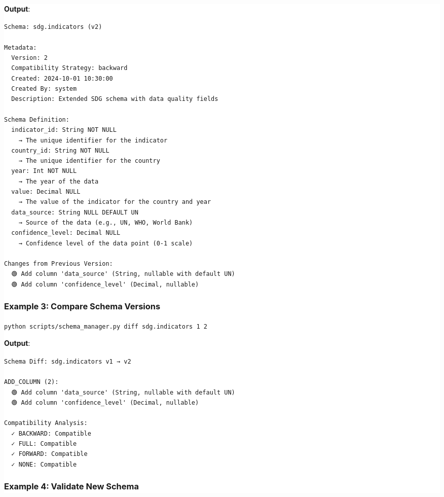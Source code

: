 **Output**:
```
Schema: sdg.indicators (v2)

Metadata:
  Version: 2
  Compatibility Strategy: backward
  Created: 2024-10-01 10:30:00
  Created By: system
  Description: Extended SDG schema with data quality fields

Schema Definition:
  indicator_id: String NOT NULL
    → The unique identifier for the indicator
  country_id: String NOT NULL
    → The unique identifier for the country
  year: Int NOT NULL
    → The year of the data
  value: Decimal NULL
    → The value of the indicator for the country and year
  data_source: String NULL DEFAULT UN
    → Source of the data (e.g., UN, WHO, World Bank)
  confidence_level: Decimal NULL
    → Confidence level of the data point (0-1 scale)

Changes from Previous Version:
  🟢 Add column 'data_source' (String, nullable with default UN)
  🟢 Add column 'confidence_level' (Decimal, nullable)
```

### Example 3: Compare Schema Versions

```bash
python scripts/schema_manager.py diff sdg.indicators 1 2
```

**Output**:
```
Schema Diff: sdg.indicators v1 → v2

ADD_COLUMN (2):
  🟢 Add column 'data_source' (String, nullable with default UN)
  🟢 Add column 'confidence_level' (Decimal, nullable)

Compatibility Analysis:
  ✓ BACKWARD: Compatible
  ✓ FULL: Compatible
  ✓ FORWARD: Compatible
  ✓ NONE: Compatible
```

### Example 4: Validate New Schema
